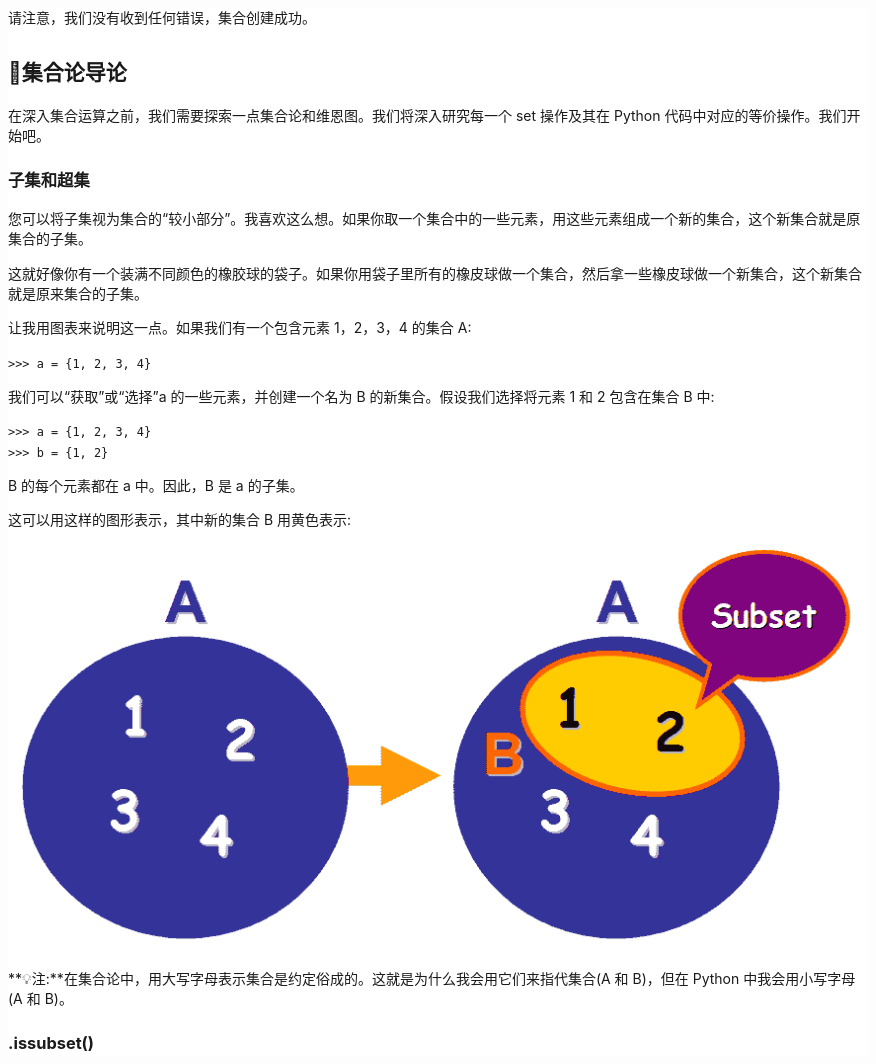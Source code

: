 请注意，我们没有收到任何错误，集合创建成功。

## 🔹集合论导论

在深入集合运算之前，我们需要探索一点集合论和维恩图。我们将深入研究每一个 set 操作及其在 Python 代码中对应的等价操作。我们开始吧。

### 子集和超集

您可以将子集视为集合的“较小部分”。我喜欢这么想。如果你取一个集合中的一些元素，用这些元素组成一个新的集合，这个新集合就是原集合的子集。

这就好像你有一个装满不同颜色的橡胶球的袋子。如果你用袋子里所有的橡皮球做一个集合，然后拿一些橡皮球做一个新集合，这个新集合就是原来集合的子集。

让我用图表来说明这一点。如果我们有一个包含元素 1，2，3，4 的集合 A:

```
>>> a = {1, 2, 3, 4}
```

我们可以“获取”或“选择”a 的一些元素，并创建一个名为 B 的新集合。假设我们选择将元素 1 和 2 包含在集合 B 中:

```
>>> a = {1, 2, 3, 4}
>>> b = {1, 2}
```

B 的每个元素都在 a 中。因此，B 是 a 的子集。

这可以用这样的图形表示，其中新的集合 B 用黄色表示:

![image-69](img/c053eb81c96bbf9b505eb55bc33f8ba5.png)

**💡注:**在集合论中，用大写字母表示集合是约定俗成的。这就是为什么我会用它们来指代集合(A 和 B)，但在 Python 中我会用小写字母(A 和 B)。

### .issubset()
